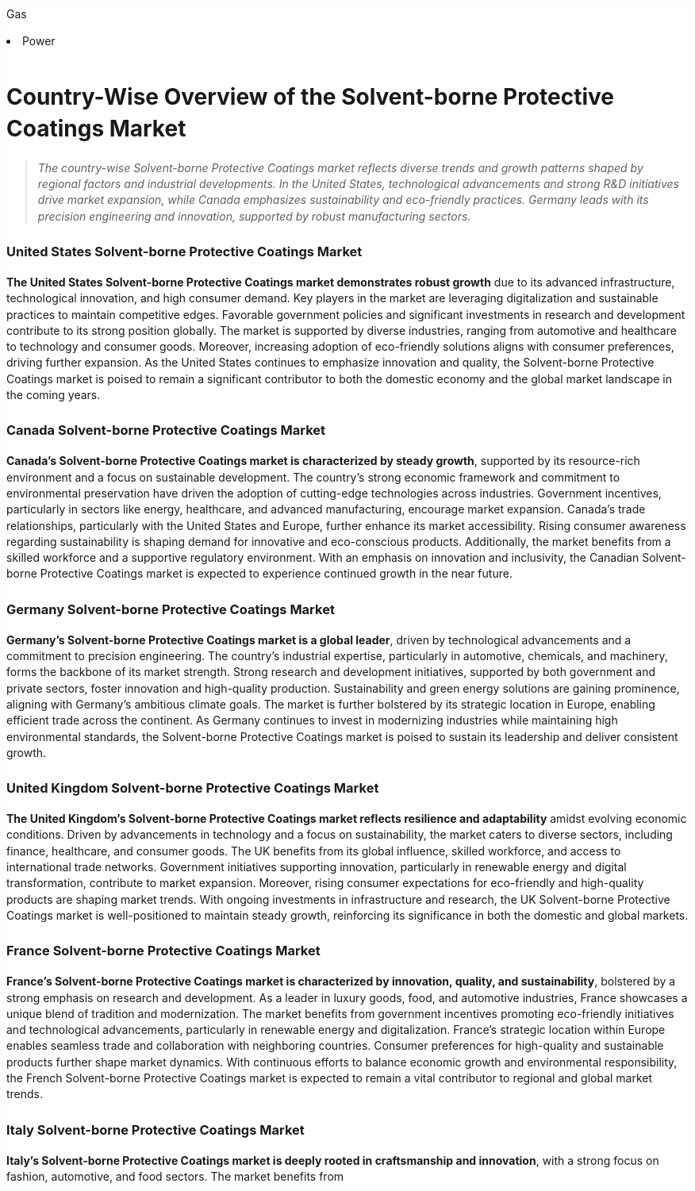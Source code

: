 Gas</li><li>Power</li></ul><h1><span class="">Country-Wise Overview of the Solvent-borne Protective Coatings Market<br /></span></h1><blockquote><p><em><span class="">The country-wise Solvent-borne Protective Coatings market reflects diverse trends and growth patterns shaped by regional factors and industrial developments. In the United States, technological advancements and strong R&amp;D initiatives drive market expansion, while Canada emphasizes sustainability and eco-friendly practices. Germany leads with its precision engineering and innovation, supported by robust manufacturing sectors.</span></em></p></blockquote><h3><strong>United States Solvent-borne Protective Coatings Market</strong></h3><p><strong>The United States Solvent-borne Protective Coatings market demonstrates robust growth</strong> due to its advanced infrastructure, technological innovation, and high consumer demand. Key players in the market are leveraging digitalization and sustainable practices to maintain competitive edges. Favorable government policies and significant investments in research and development contribute to its strong position globally. The market is supported by diverse industries, ranging from automotive and healthcare to technology and consumer goods. Moreover, increasing adoption of eco-friendly solutions aligns with consumer preferences, driving further expansion. As the United States continues to emphasize innovation and quality, the Solvent-borne Protective Coatings market is poised to remain a significant contributor to both the domestic economy and the global market landscape in the coming years.</p><h3><strong>Canada Solvent-borne Protective Coatings Market</strong></h3><p><strong>Canada&rsquo;s Solvent-borne Protective Coatings market is characterized by steady growth</strong>, supported by its resource-rich environment and a focus on sustainable development. The country&rsquo;s strong economic framework and commitment to environmental preservation have driven the adoption of cutting-edge technologies across industries. Government incentives, particularly in sectors like energy, healthcare, and advanced manufacturing, encourage market expansion. Canada&rsquo;s trade relationships, particularly with the United States and Europe, further enhance its market accessibility. Rising consumer awareness regarding sustainability is shaping demand for innovative and eco-conscious products. Additionally, the market benefits from a skilled workforce and a supportive regulatory environment. With an emphasis on innovation and inclusivity, the Canadian Solvent-borne Protective Coatings market is expected to experience continued growth in the near future.</p><h3><strong>Germany Solvent-borne Protective Coatings Market</strong></h3><p><strong>Germany&rsquo;s Solvent-borne Protective Coatings market is a global leader</strong>, driven by technological advancements and a commitment to precision engineering. The country&rsquo;s industrial expertise, particularly in automotive, chemicals, and machinery, forms the backbone of its market strength. Strong research and development initiatives, supported by both government and private sectors, foster innovation and high-quality production. Sustainability and green energy solutions are gaining prominence, aligning with Germany&rsquo;s ambitious climate goals. The market is further bolstered by its strategic location in Europe, enabling efficient trade across the continent. As Germany continues to invest in modernizing industries while maintaining high environmental standards, the Solvent-borne Protective Coatings market is poised to sustain its leadership and deliver consistent growth.</p><h3><strong>United Kingdom Solvent-borne Protective Coatings Market</strong></h3><p><strong>The United Kingdom&rsquo;s Solvent-borne Protective Coatings market reflects resilience and adaptability</strong> amidst evolving economic conditions. Driven by advancements in technology and a focus on sustainability, the market caters to diverse sectors, including finance, healthcare, and consumer goods. The UK benefits from its global influence, skilled workforce, and access to international trade networks. Government initiatives supporting innovation, particularly in renewable energy and digital transformation, contribute to market expansion. Moreover, rising consumer expectations for eco-friendly and high-quality products are shaping market trends. With ongoing investments in infrastructure and research, the UK Solvent-borne Protective Coatings market is well-positioned to maintain steady growth, reinforcing its significance in both the domestic and global markets.</p><h3><strong>France Solvent-borne Protective Coatings Market</strong></h3><p><strong>France&rsquo;s Solvent-borne Protective Coatings market is characterized by innovation, quality, and sustainability</strong>, bolstered by a strong emphasis on research and development. As a leader in luxury goods, food, and automotive industries, France showcases a unique blend of tradition and modernization. The market benefits from government incentives promoting eco-friendly initiatives and technological advancements, particularly in renewable energy and digitalization. France&rsquo;s strategic location within Europe enables seamless trade and collaboration with neighboring countries. Consumer preferences for high-quality and sustainable products further shape market dynamics. With continuous efforts to balance economic growth and environmental responsibility, the French Solvent-borne Protective Coatings market is expected to remain a vital contributor to regional and global market trends.</p><h3><strong>Italy Solvent-borne Protective Coatings Market</strong></h3><p><strong>Italy&rsquo;s Solvent-borne Protective Coatings market is deeply rooted in craftsmanship and innovation</strong>, with a strong focus on fashion, automotive, and food sectors. The market benefits from